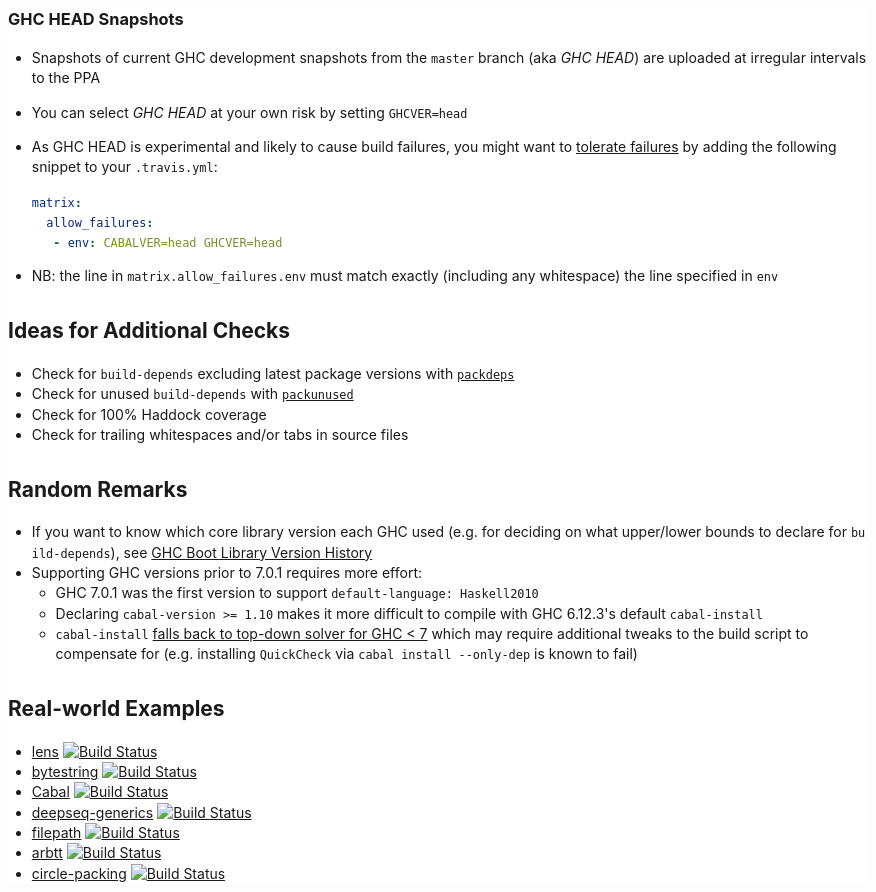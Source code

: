 ### GHC HEAD Snapshots

 - Snapshots of current GHC development snapshots from the `master` branch (aka *GHC HEAD*) are uploaded at irregular intervals to the PPA
 - You can select *GHC HEAD* at your own risk by setting `GHCVER=head`
 - As GHC HEAD is experimental and likely to cause build failures, you might want to [tolerate failures](http://about.travis-ci.org/docs/user/build-configuration/#Rows-That-are-Allowed-To-Fail) by adding the following snippet to your `.travis.yml`:

    ```yaml
    matrix:
      allow_failures:
       - env: CABALVER=head GHCVER=head
    ```

 - NB: the line in `matrix.allow_failures.env` must match exactly
   (including any whitespace) the line specified in `env`

Ideas for Additional Checks
---------------------------

 - Check for `build-depends` excluding latest package versions with [`packdeps`](http://hackage.haskell.org/package/packdeps)
 - Check for unused `build-depends` with [`packunused`](http://hackage.haskell.org/package/packunused)
 - Check for 100% Haddock coverage
 - Check for trailing whitespaces and/or tabs in source files

Random Remarks
--------------

 - If you want to know which core library version each GHC used (e.g. for deciding on what upper/lower bounds to declare for `build-depends`), see [GHC Boot Library Version History](http://ghc.haskell.org/trac/ghc/wiki/Commentary/Libraries/VersionHistory)
 - Supporting GHC versions prior to 7.0.1 requires more effort:
    - GHC 7.0.1 was the first version to support `default-language: Haskell2010`
    - Declaring `cabal-version >= 1.10` makes it more difficult to compile with GHC 6.12.3's default `cabal-install`
    - `cabal-install` [falls back to top-down solver for GHC < 7](http://stackoverflow.com/questions/16021645/what-does-cabals-warning-falling-back-to-topdown-solver-for-ghc-7-mean) which may require additional tweaks to the build script to compensate for (e.g. installing `QuickCheck` via `cabal install --only-dep` is known to fail)

Real-world Examples
-------------------

 - [lens](https://github.com/ekmett/lens) [![Build Status](https://travis-ci.org/ekmett/lens.png?branch=master)](https://travis-ci.org/ekmett/lens)
 - [bytestring](https://github.com/haskell/bytestring) [![Build Status](https://travis-ci.org/haskell/bytestring.png?branch=master)](https://travis-ci.org/haskell/bytestring)
 - [Cabal](https://github.com/haskell/cabal) [![Build Status](https://travis-ci.org/haskell/cabal.png?branch=master)](https://travis-ci.org/haskell/cabal)
 - [deepseq-generics](https://github.com/hvr/deepseq-generics) [![Build Status](https://travis-ci.org/hvr/deepseq-generics.png?branch=master)](https://travis-ci.org/hvr/deepseq-generics)
 - [filepath](https://github.com/ghc/packages-filepath)  [![Build Status](https://travis-ci.org/ghc/packages-filepath.png)](https://travis-ci.org/ghc/packages-filepath)
 - [arbtt](https://github.com/nomeata/darcs-mirror-arbtt)  [![Build Status](https://travis-ci.org/nomeata/darcs-mirror-arbtt.png)](https://travis-ci.org/nomeata/darcs-mirror-arbtt)
 - [circle-packing](https://github.com/nomeata/darcs-mirror-circle-packing)  [![Build Status](https://travis-ci.org/nomeata/darcs-mirror-circle-packing.png)](https://travis-ci.org/nomeata/darcs-mirror-circle-packing)
